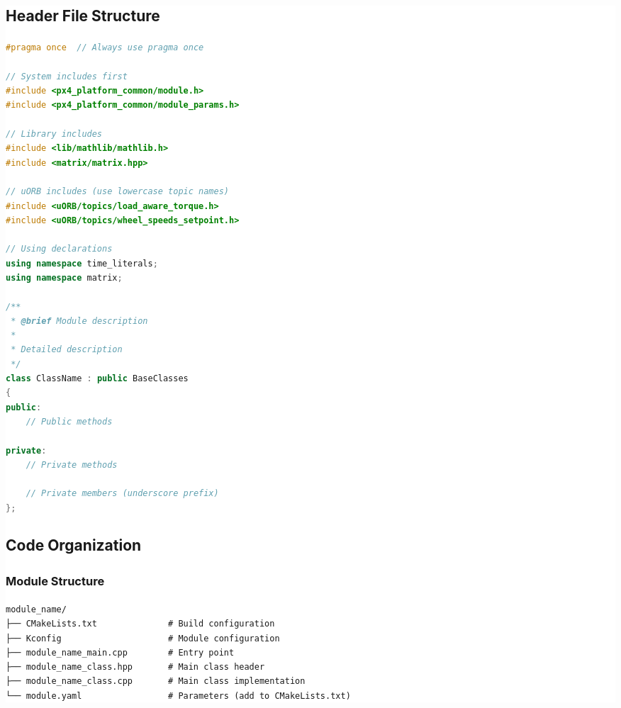 ## Header File Structure

```cpp
#pragma once  // Always use pragma once

// System includes first
#include <px4_platform_common/module.h>
#include <px4_platform_common/module_params.h>

// Library includes
#include <lib/mathlib/mathlib.h>
#include <matrix/matrix.hpp>

// uORB includes (use lowercase topic names)
#include <uORB/topics/load_aware_torque.h>
#include <uORB/topics/wheel_speeds_setpoint.h>

// Using declarations
using namespace time_literals;
using namespace matrix;

/**
 * @brief Module description
 *
 * Detailed description
 */
class ClassName : public BaseClasses
{
public:
	// Public methods

private:
	// Private methods

	// Private members (underscore prefix)
};
```

## Code Organization

### Module Structure
```
module_name/
├── CMakeLists.txt              # Build configuration
├── Kconfig                     # Module configuration
├── module_name_main.cpp        # Entry point
├── module_name_class.hpp       # Main class header
├── module_name_class.cpp       # Main class implementation
└── module.yaml                 # Parameters (add to CMakeLists.txt)
```
